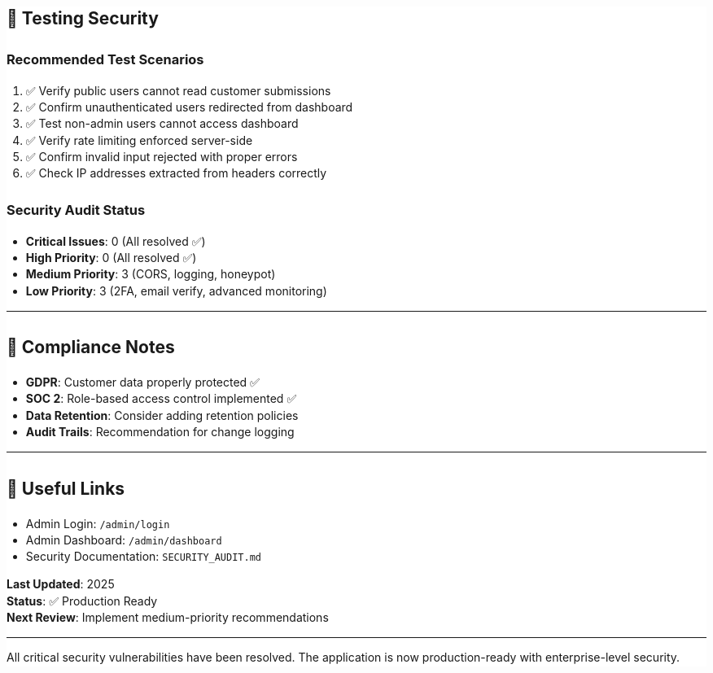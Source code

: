 
## 🧪 Testing Security

### Recommended Test Scenarios
1. ✅ Verify public users cannot read customer submissions
2. ✅ Confirm unauthenticated users redirected from dashboard
3. ✅ Test non-admin users cannot access dashboard
4. ✅ Verify rate limiting enforced server-side
5. ✅ Confirm invalid input rejected with proper errors
6. ✅ Check IP addresses extracted from headers correctly

### Security Audit Status
- **Critical Issues**: 0 (All resolved ✅)
- **High Priority**: 0 (All resolved ✅)
- **Medium Priority**: 3 (CORS, logging, honeypot)
- **Low Priority**: 3 (2FA, email verify, advanced monitoring)

---

## 📝 Compliance Notes

- **GDPR**: Customer data properly protected ✅
- **SOC 2**: Role-based access control implemented ✅
- **Data Retention**: Consider adding retention policies
- **Audit Trails**: Recommendation for change logging

---

## 🔗 Useful Links

- Admin Login: `/admin/login`
- Admin Dashboard: `/admin/dashboard`
- Security Documentation: `SECURITY_AUDIT.md`

**Last Updated**: 2025  
**Status**: ✅ Production Ready  
**Next Review**: Implement medium-priority recommendations

---

All critical security vulnerabilities have been resolved. The application is now production-ready with enterprise-level security.
